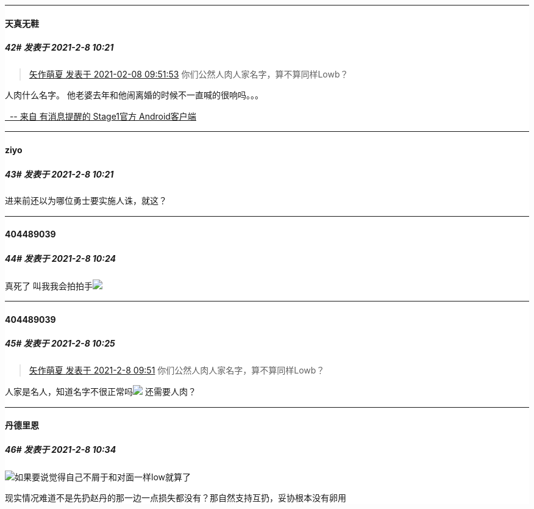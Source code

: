 
-----

####  天真无鞋  
##### 42#       发表于 2021-2-8 10:21


<blockquote><a href="httphttps://bbs.saraba1st.com/2b/forum.php?mod=redirect&amp;goto=findpost&amp;pid=50274491&amp;ptid=1986889" target="_blank">矢作萌夏 发表于 2021-02-08 09:51:53</a>
你们公然人肉人家名字，算不算同样Lowb？</blockquote>人肉什么名字。
他老婆去年和他闹离婚的时候不一直喊的很响吗。。。

[  -- 来自 有消息提醒的 Stage1官方 Android客户端](https://www.coolapk.com/apk/140634)


-----

####  ziyo  
##### 43#       发表于 2021-2-8 10:21


进来前还以为哪位勇士要实施人诛，就这？


-----

####  404489039  
##### 44#       发表于 2021-2-8 10:24


真死了 叫我我会拍拍手<img src="https://static.saraba1st.com/image/smiley/face2017/037.png" referrerpolicy="no-referrer">


-----

####  404489039  
##### 45#       发表于 2021-2-8 10:25


<blockquote><a href="httphttps://bbs.saraba1st.com/2b/forum.php?mod=redirect&amp;goto=findpost&amp;pid=50274491&amp;ptid=1986889" target="_blank">矢作萌夏 发表于 2021-2-8 09:51</a>
 你们公然人肉人家名字，算不算同样Lowb？</blockquote>
人家是名人，知道名字不很正常吗<img src="https://static.saraba1st.com/image/smiley/face2017/057.png" referrerpolicy="no-referrer">
还需要人肉？


-----

####  丹德里恩  
##### 46#       发表于 2021-2-8 10:34


<img src="https://static.saraba1st.com/image/smiley/face2017/067.png" referrerpolicy="no-referrer">如果要说觉得自己不屑于和对面一样low就算了

现实情况难道不是先扔赵丹的那一边一点损失都没有？那自然支持互扔，妥协根本没有卵用

